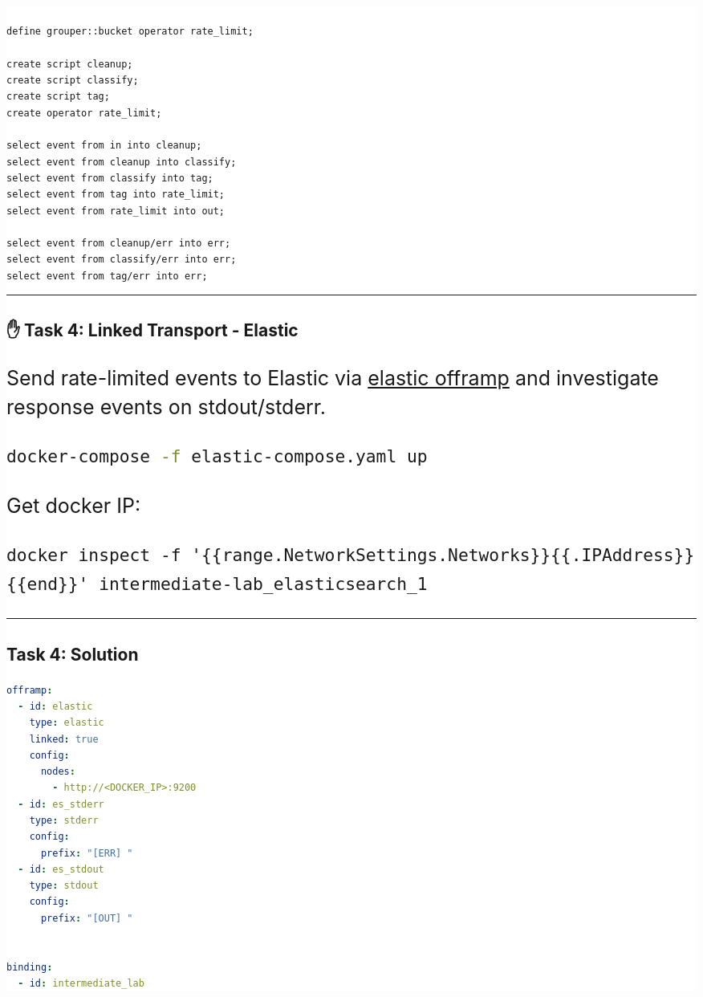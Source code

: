 ```trickle

define grouper::bucket operator rate_limit;

create script cleanup;
create script classify;
create script tag;
create operator rate_limit;

select event from in into cleanup;
select event from cleanup into classify;
select event from classify into tag;
select event from tag into rate_limit;
select event from rate_limit into out;

select event from cleanup/err into err;
select event from classify/err into err;
select event from tag/err into err;
```

</div>

---

## ✋ Task 4: Linked Transport - Elastic

<div style='font-size: 25px'>

Send rate-limited events to Elastic via [elastic offramp](https://docs.tremor.rs/artefacts/offramps/#elastic) and investigate response events on stdout/stderr.

```sh
docker-compose -f elastic-compose.yaml up
```

Get docker IP:

```
docker inspect -f '{{range.NetworkSettings.Networks}}{{.IPAddress}}{{end}}' intermediate-lab_elasticsearch_1
```

</div>

---

## Task 4: Solution

```yaml
offramp:
  - id: elastic
    type: elastic
    linked: true
    config:
      nodes:
        - http://<DOCKER_IP>:9200
  - id: es_stderr
    type: stderr
    config:
      prefix: "[ERR] "
  - id: es_stdout
    type: stdout
    config:
      prefix: "[OUT] "


binding:
  - id: intermediate_lab
```